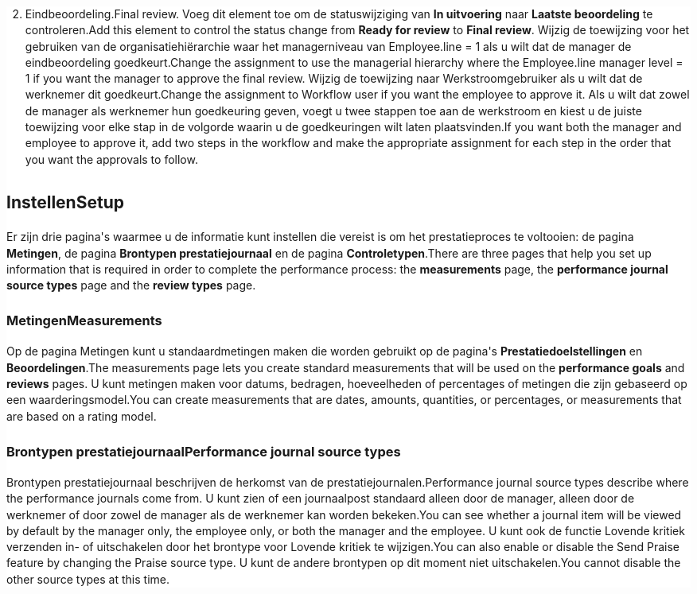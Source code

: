 2.  <span data-ttu-id="b7f04-226">Eindbeoordeling.</span><span class="sxs-lookup"><span data-stu-id="b7f04-226">Final review.</span></span> <span data-ttu-id="b7f04-227">Voeg dit element toe om de statuswijziging van **In uitvoering** naar **Laatste beoordeling** te controleren.</span><span class="sxs-lookup"><span data-stu-id="b7f04-227">Add this element to control the status change from **Ready for review** to **Final review**.</span></span> <span data-ttu-id="b7f04-228">Wijzig de toewijzing voor het gebruiken van de organisatiehiërarchie waar het managerniveau van Employee.line = 1 als u wilt dat de manager de eindbeoordeling goedkeurt.</span><span class="sxs-lookup"><span data-stu-id="b7f04-228">Change the assignment to use the managerial hierarchy where the Employee.line manager level = 1 if you want the manager to approve the final review.</span></span> <span data-ttu-id="b7f04-229">Wijzig de toewijzing naar Werkstroomgebruiker als u wilt dat de werknemer dit goedkeurt.</span><span class="sxs-lookup"><span data-stu-id="b7f04-229">Change the assignment to Workflow user if you want the employee to approve it.</span></span> <span data-ttu-id="b7f04-230">Als u wilt dat zowel de manager als werknemer hun goedkeuring geven, voegt u twee stappen toe aan de werkstroom en kiest u de juiste toewijzing voor elke stap in de volgorde waarin u de goedkeuringen wilt laten plaatsvinden.</span><span class="sxs-lookup"><span data-stu-id="b7f04-230">If you want both the manager and employee to approve it, add two steps in the workflow and make the appropriate assignment for each step in the order that you want the approvals to follow.</span></span>

## <a name="setup"></a><span data-ttu-id="b7f04-231">Instellen</span><span class="sxs-lookup"><span data-stu-id="b7f04-231">Setup</span></span>
<span data-ttu-id="b7f04-232">Er zijn drie pagina's waarmee u de informatie kunt instellen die vereist is om het prestatieproces te voltooien: de pagina **Metingen**, de pagina **Brontypen prestatiejournaal** en de pagina **Controletypen**.</span><span class="sxs-lookup"><span data-stu-id="b7f04-232">There are three pages that help you set up information that is required in order to complete the performance process: the **measurements** page,  the **performance journal source types** page and the **review types** page.</span></span>

### <a name="measurements"></a><span data-ttu-id="b7f04-233">Metingen</span><span class="sxs-lookup"><span data-stu-id="b7f04-233">Measurements</span></span>

<span data-ttu-id="b7f04-234">Op de pagina Metingen kunt u standaardmetingen maken die worden gebruikt op de pagina's **Prestatiedoelstellingen** en **Beoordelingen**.</span><span class="sxs-lookup"><span data-stu-id="b7f04-234">The measurements page lets you create standard measurements that will be used on the **performance goals** and **reviews** pages.</span></span> <span data-ttu-id="b7f04-235">U kunt metingen maken voor datums, bedragen, hoeveelheden of percentages of metingen die zijn gebaseerd op een waarderingsmodel.</span><span class="sxs-lookup"><span data-stu-id="b7f04-235">You can create measurements that are dates, amounts, quantities, or percentages, or measurements that are based on a rating model.</span></span>

### <a name="performance-journal-source-types"></a><span data-ttu-id="b7f04-236">Brontypen prestatiejournaal</span><span class="sxs-lookup"><span data-stu-id="b7f04-236">Performance journal source types</span></span>

<span data-ttu-id="b7f04-237">Brontypen prestatiejournaal beschrijven de herkomst van de prestatiejournalen.</span><span class="sxs-lookup"><span data-stu-id="b7f04-237">Performance journal source types describe where the performance journals come from.</span></span> <span data-ttu-id="b7f04-238">U kunt zien of een journaalpost standaard alleen door de manager, alleen door de werknemer of door zowel de manager als de werknemer kan worden bekeken.</span><span class="sxs-lookup"><span data-stu-id="b7f04-238">You can see whether a journal item will be viewed by default by the manager only, the employee only, or both the manager and the employee.</span></span> <span data-ttu-id="b7f04-239">U kunt ook de functie Lovende kritiek verzenden in- of uitschakelen door het brontype voor Lovende kritiek te wijzigen.</span><span class="sxs-lookup"><span data-stu-id="b7f04-239">You can also enable or disable the Send Praise feature by changing the Praise source type.</span></span> <span data-ttu-id="b7f04-240">U kunt de andere brontypen op dit moment niet uitschakelen.</span><span class="sxs-lookup"><span data-stu-id="b7f04-240">You cannot disable the other source types at this time.</span></span>
